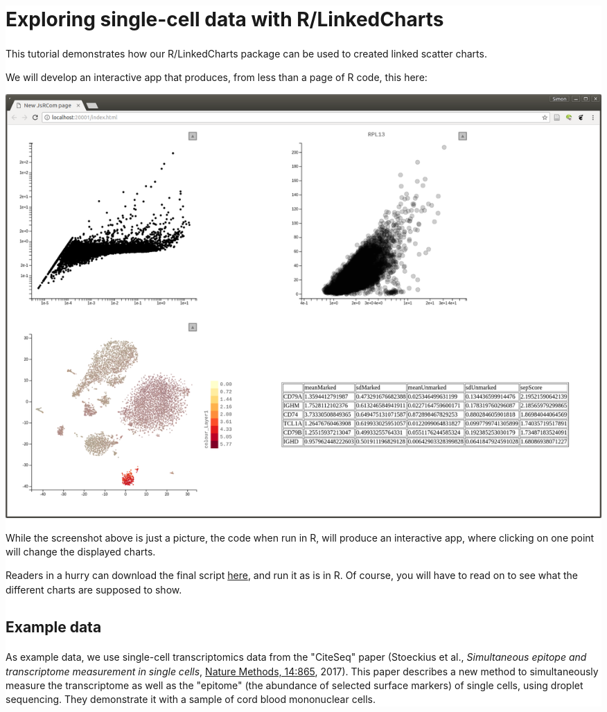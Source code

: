 # Exploring single-cell data with R/LinkedCharts

This tutorial demonstrates how our R/LinkedCharts package can be used to created linked scatter charts. 

We will develop an interactive app that produces, from less than a page of R code, this here:

![](example_1_screenshot.png)

While the screenshot above is just a picture, the code when run in R, will produce an interactive app, where clicking on one point will change the displayed charts.

Readers in a hurry can download the final script [here](example_1_complete.R), and run it as is in R. Of course, you will have to read on to see what the different charts are supposed to show.

## Example data

As example data, we use single-cell transcriptomics data from the "CiteSeq" paper (Stoeckius et al., *Simultaneous epitope and transcriptome measurement in single cells*, [Nature Methods, 14:865](https://doi.org/10.1038/nmeth.4380), 2017). This paper describes a new method to simultaneously measure the transcriptome as well as the "epitome" (the abundance of selected surface markers) of single cells, using droplet sequencing. They demonstrate it with a 
sample of cord blood mononuclear cells.
